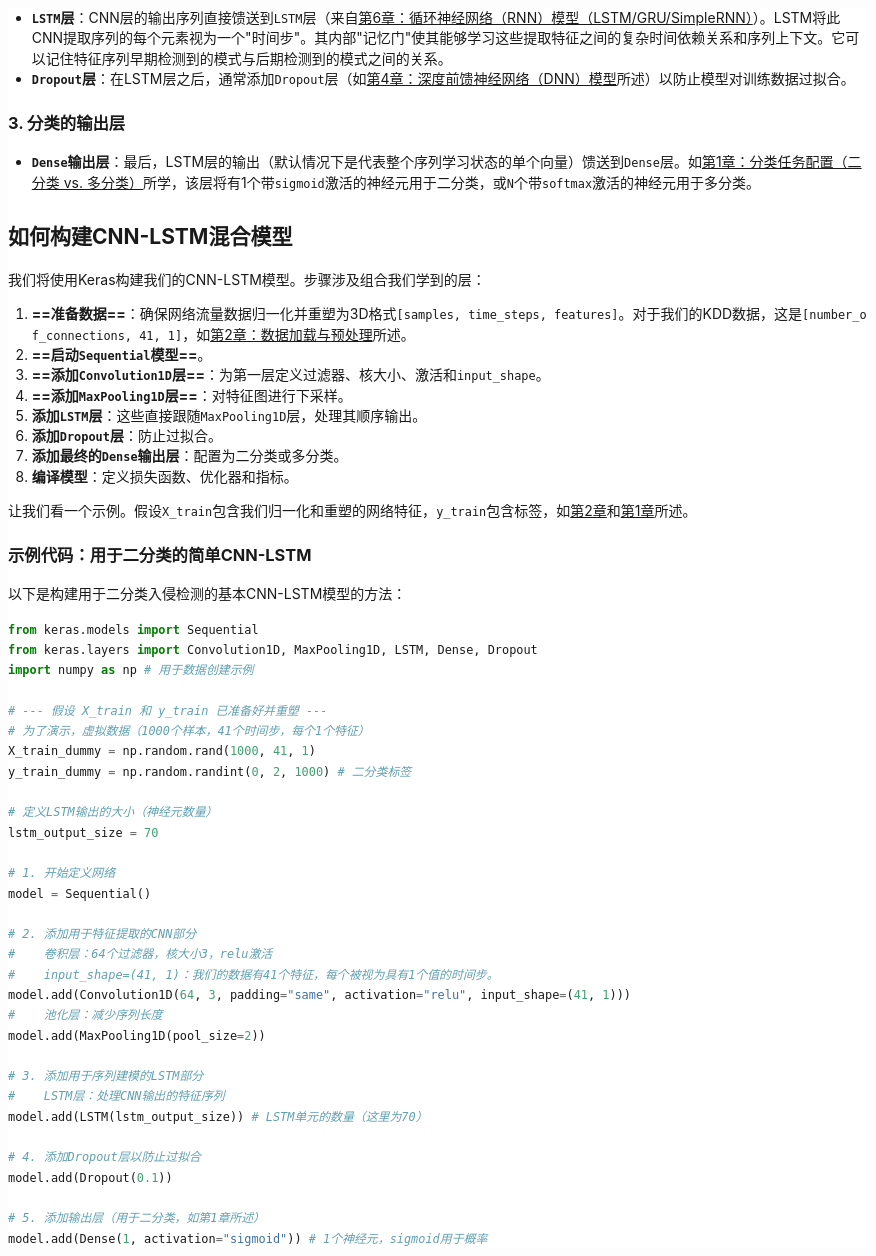 *   **`LSTM`层**：CNN层的输出序列直接馈送到`LSTM`层（来自[第6章：循环神经网络（RNN）模型（LSTM/GRU/SimpleRNN）](06_recurrent_neural_network__rnn__models__lstm_gru_simplernn__.md)）。LSTM将此CNN提取序列的每个元素视为一个"时间步"。其内部"记忆门"使其能够学习这些提取特征之间的复杂时间依赖关系和序列上下文。它可以记住特征序列早期检测到的模式与后期检测到的模式之间的关系。
*   **`Dropout`层**：在LSTM层之后，通常添加`Dropout`层（如[第4章：深度前馈神经网络（DNN）模型](04_deep_feed_forward_neural_network__dnn__models__.md)所述）以防止模型对训练数据过拟合。

### 3. 分类的输出层

*   **`Dense`输出层**：最后，LSTM层的输出（默认情况下是代表整个序列学习状态的单个向量）馈送到`Dense`层。如[第1章：分类任务配置（二分类 vs. 多分类）](01_classification_task_configuration__binary_vs__multiclass__.md)所学，该层将有1个带`sigmoid`激活的神经元用于二分类，或`N`个带`softmax`激活的神经元用于多分类。

## 如何构建CNN-LSTM混合模型

我们将使用Keras构建我们的CNN-LSTM模型。步骤涉及组合我们学到的层：

1.  **==准备数据==**：确保网络流量数据归一化并重塑为3D格式`[samples, time_steps, features]`。对于我们的KDD数据，这是`[number_of_connections, 41, 1]`，如[第2章：数据加载与预处理](02_data_loading_and_preprocessing_.md)所述。
2.  **==启动`Sequential`模型==**。
3.  **==添加`Convolution1D`层==**：为第一层定义过滤器、核大小、激活和`input_shape`。
4.  **==添加`MaxPooling1D`层==**：对特征图进行下采样。
5.  **添加`LSTM`层**：这些直接跟随`MaxPooling1D`层，处理其顺序输出。
6.  **添加`Dropout`层**：防止过拟合。
7.  **添加最终的`Dense`输出层**：配置为二分类或多分类。
8.  **编译模型**：定义损失函数、优化器和指标。

让我们看一个示例。假设`X_train`包含我们归一化和重塑的网络特征，`y_train`包含标签，如[第2章](02_data_loading_and_preprocessing_.md)和[第1章](01_classification_task_configuration__binary_vs__multiclass__.md)所述。

### 示例代码：用于二分类的简单CNN-LSTM

以下是构建用于二分类入侵检测的基本CNN-LSTM模型的方法：

```python
from keras.models import Sequential
from keras.layers import Convolution1D, MaxPooling1D, LSTM, Dense, Dropout
import numpy as np # 用于数据创建示例

# --- 假设 X_train 和 y_train 已准备好并重塑 ---
# 为了演示，虚拟数据（1000个样本，41个时间步，每个1个特征）
X_train_dummy = np.random.rand(1000, 41, 1)
y_train_dummy = np.random.randint(0, 2, 1000) # 二分类标签

# 定义LSTM输出的大小（神经元数量）
lstm_output_size = 70

# 1. 开始定义网络
model = Sequential()

# 2. 添加用于特征提取的CNN部分
#    卷积层：64个过滤器，核大小3，relu激活
#    input_shape=(41, 1)：我们的数据有41个特征，每个被视为具有1个值的时间步。
model.add(Convolution1D(64, 3, padding="same", activation="relu", input_shape=(41, 1)))
#    池化层：减少序列长度
model.add(MaxPooling1D(pool_size=2))

# 3. 添加用于序列建模的LSTM部分
#    LSTM层：处理CNN输出的特征序列
model.add(LSTM(lstm_output_size)) # LSTM单元的数量（这里为70）

# 4. 添加Dropout层以防止过拟合
model.add(Dropout(0.1))

# 5. 添加输出层（用于二分类，如第1章所述）
model.add(Dense(1, activation="sigmoid")) # 1个神经元，sigmoid用于概率
```